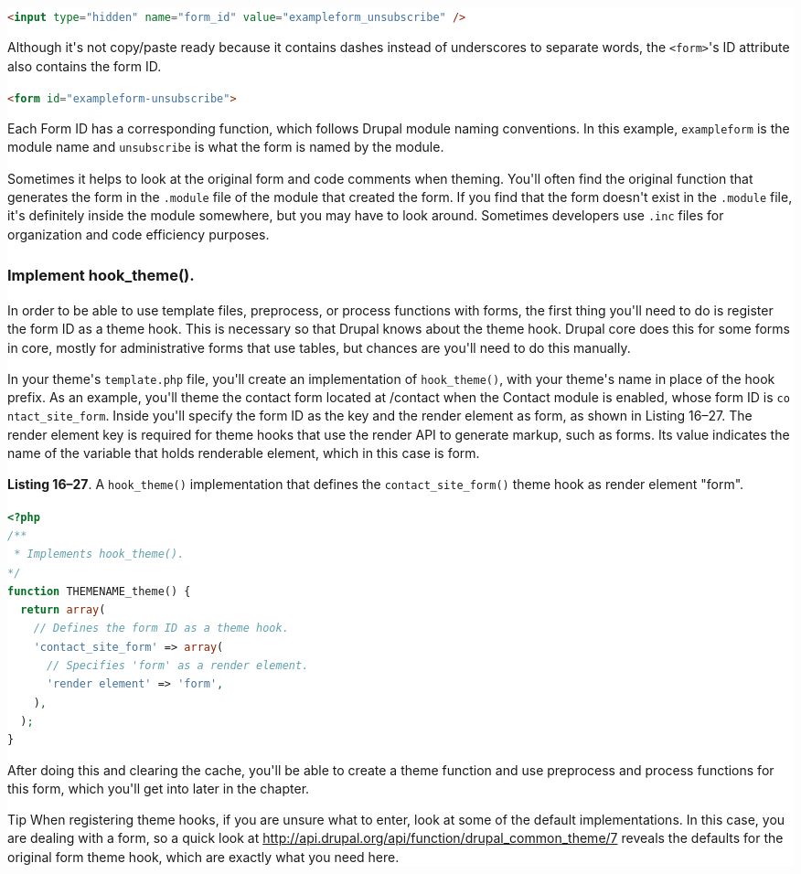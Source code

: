 ```html
<input type="hidden" name="form_id" value="exampleform_unsubscribe" />
```

Although it's not copy/paste ready because it contains dashes instead of underscores to separate words, the `<form>`'s ID attribute also contains the form ID.

```html
<form id="exampleform-unsubscribe">
```

Each Form ID has a corresponding function, which follows Drupal module naming conventions. In this example, `exampleform` is the module name and `unsubscribe` is what the form is named by the module.

Sometimes it helps to look at the original form and code comments when theming. You'll often find the original function that generates the form in the `.module` file of the module that created the form. If you find that the form doesn't exist in the `.module` file, it's definitely inside the module somewhere, but you may have to look around. Sometimes developers use `.inc` files for organization and code efficiency purposes.

### Implement hook_theme().

In order to be able to use template files, preprocess, or process functions with forms, the first thing you'll need to do is register the form ID as a theme hook. This is necessary so that Drupal knows about the theme hook. Drupal core does this for some forms in core, mostly for administrative forms that use tables, but chances are you'll need to do this manually.

In your theme's `template.php` file, you'll create an implementation of `hook_theme()`, with your theme's name in place of the hook prefix. As an example, you'll theme the contact form located at /contact when the Contact module is enabled, whose form ID is `contact_site_form`. Inside you'll specify the form ID as the key and the render element as form, as shown in Listing 16–27. The render element key is required for theme hooks that use the render API to generate markup, such as forms. Its value indicates the name of the variable that holds renderable element, which in this case is form.

**Listing 16–27**. A `hook_theme()` implementation that defines the `contact_site_form()` theme hook as render element "form".

```php
<?php
/**
 * Implements hook_theme().
*/
function THEMENAME_theme() {
  return array(
    // Defines the form ID as a theme hook.
    'contact_site_form' => array(
      // Specifies 'form' as a render element.
      'render element' => 'form',
    ),
  ); 
}
```

After doing this and clearing the cache, you'll be able to create a theme function and use preprocess and process functions for this form, which you'll get into later in the chapter.

Tip When registering theme hooks, if you are unsure what to enter, look at some of the default implementations. In this case, you are dealing with a form, so a quick look at http://api.drupal.org/api/function/drupal_common_theme/7 reveals the defaults for the original form theme hook, which are exactly what you need here.
